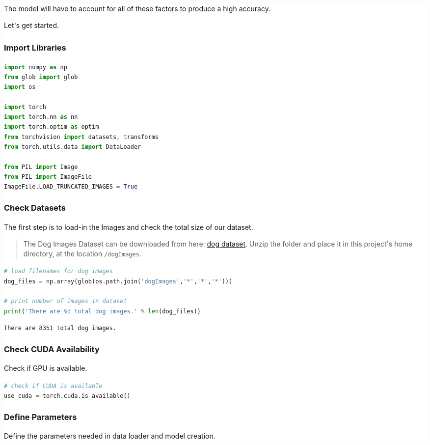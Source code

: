 
The model will have to account for all of these factors to produce a high accuracy.

Let's get started.

### Import Libraries


```python
import numpy as np
from glob import glob
import os

import torch
import torch.nn as nn
import torch.optim as optim
from torchvision import datasets, transforms
from torch.utils.data import DataLoader

from PIL import Image
from PIL import ImageFile
ImageFile.LOAD_TRUNCATED_IMAGES = True
```

### Check Datasets

The first step is to load-in the Images and check the total size of our dataset.

> The Dog Images Dataset can be downloaded from here: [dog dataset](https://s3-us-west-1.amazonaws.com/udacity-aind/dog-project/dogImages.zip). Unzip the folder and place it in this project's home directory, at the location `/dogImages`. 


```python
# load filenames for dog images
dog_files = np.array(glob(os.path.join('dogImages','*','*','*')))

# print number of images in dataset
print('There are %d total dog images.' % len(dog_files))
```

    There are 8351 total dog images.


### Check CUDA Availability

Check if GPU is available.


```python
# check if CUDA is available
use_cuda = torch.cuda.is_available()
```

### Define Parameters

Define the parameters needed in data loader and model creation.
